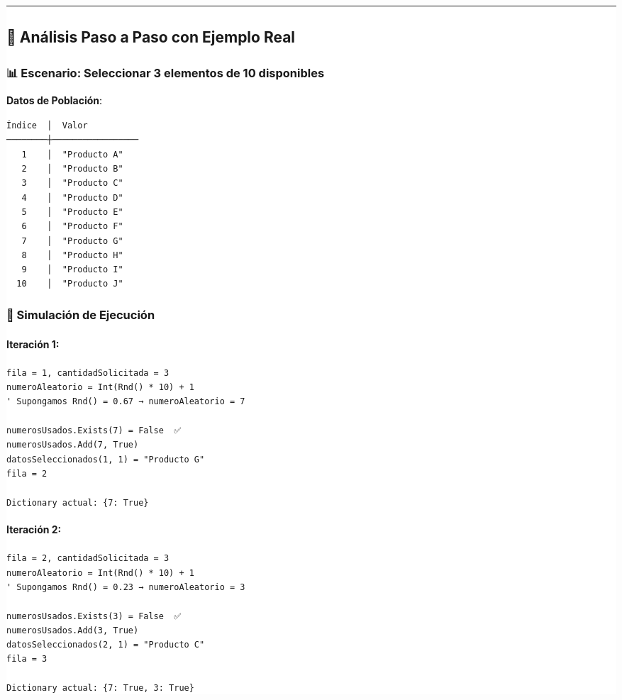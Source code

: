 
---

## 🎯 Análisis Paso a Paso con Ejemplo Real

### 📊 Escenario: Seleccionar 3 elementos de 10 disponibles

**Datos de Población**:
```
Índice  │  Valor
────────┼─────────────────
   1    │  "Producto A"
   2    │  "Producto B"  
   3    │  "Producto C"
   4    │  "Producto D"
   5    │  "Producto E"
   6    │  "Producto F"
   7    │  "Producto G"
   8    │  "Producto H"
   9    │  "Producto I"
  10    │  "Producto J"
```

### 🎲 Simulación de Ejecución

#### **Iteración 1**:
```vba
fila = 1, cantidadSolicitada = 3
numeroAleatorio = Int(Rnd() * 10) + 1
' Supongamos Rnd() = 0.67 → numeroAleatorio = 7

numerosUsados.Exists(7) = False  ✅
numerosUsados.Add(7, True)
datosSeleccionados(1, 1) = "Producto G"
fila = 2

Dictionary actual: {7: True}
```

#### **Iteración 2**:
```vba
fila = 2, cantidadSolicitada = 3  
numeroAleatorio = Int(Rnd() * 10) + 1
' Supongamos Rnd() = 0.23 → numeroAleatorio = 3

numerosUsados.Exists(3) = False  ✅
numerosUsados.Add(3, True)  
datosSeleccionados(2, 1) = "Producto C"
fila = 3

Dictionary actual: {7: True, 3: True}
```
